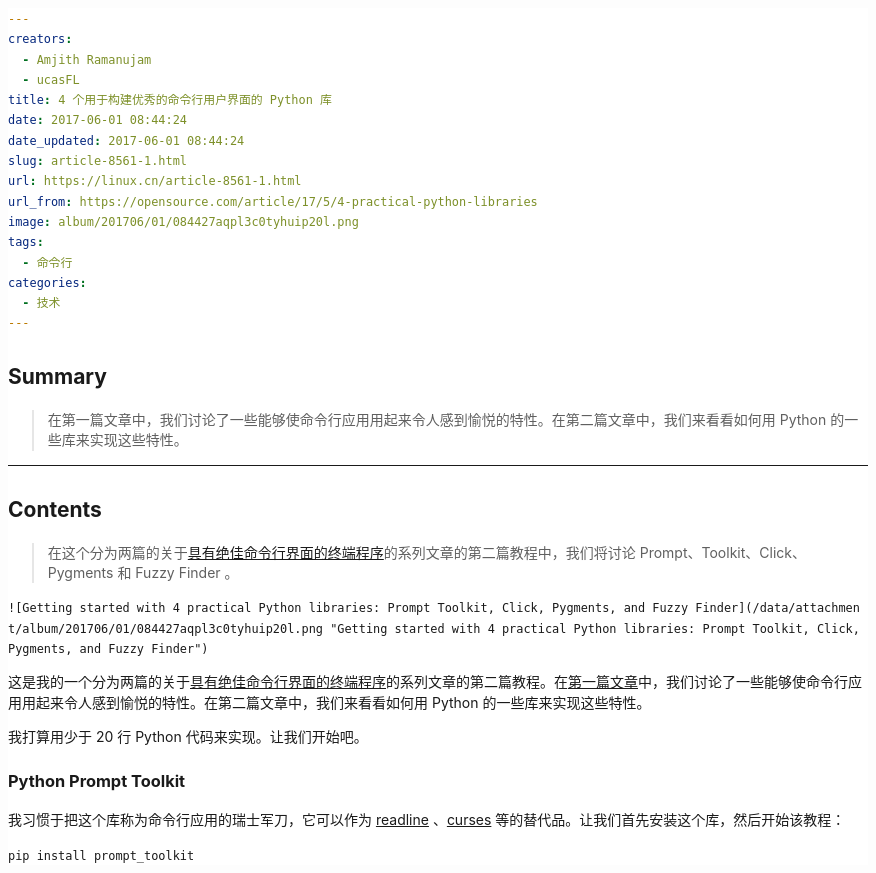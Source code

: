 ```yaml
---
creators:
  - Amjith Ramanujam
  - ucasFL
title: 4 个用于构建优秀的命令行用户界面的 Python 库
date: 2017-06-01 08:44:24
date_updated: 2017-06-01 08:44:24
slug: article-8561-1.html
url: https://linux.cn/article-8561-1.html
url_from: https://opensource.com/article/17/5/4-practical-python-libraries
image: album/201706/01/084427aqpl3c0tyhuip20l.png
tags:
  - 命令行
categories:
  - 技术
---
```


## Summary

> 在第一篇文章中，我们讨论了一些能够使命令行应用用起来令人感到愉悦的特性。在第二篇文章中，我们来看看如何用 Python 的一些库来实现这些特性。

***



## Contents

> 
> 在这个分为两篇的关于[具有绝佳命令行界面的终端程序](https://linux.cn/article-8526-1.html)的系列文章的第二篇教程中，我们将讨论 Prompt、Toolkit、Click、Pygments 和 Fuzzy Finder 。
> 
> 
> 

`![Getting started with 4 practical Python libraries: Prompt Toolkit, Click, Pygments, and Fuzzy Finder](/data/attachment/album/201706/01/084427aqpl3c0tyhuip20l.png "Getting started with 4 practical Python libraries: Prompt Toolkit, Click, Pygments, and Fuzzy Finder")`

这是我的一个分为两篇的关于[具有绝佳命令行界面的终端程序](https://opensource.com/tags/python?src=programming_resource_menu)的系列文章的第二篇教程。在[第一篇文章](https://linux.cn/article-8526-1.html)中，我们讨论了一些能够使命令行应用用起来令人感到愉悦的特性。在第二篇文章中，我们来看看如何用 Python 的一些库来实现这些特性。

我打算用少于 20 行 Python 代码来实现。让我们开始吧。

### Python Prompt Toolkit

我习惯于把这个库称为命令行应用的瑞士军刀，它可以作为 [readline](https://docs.python.org/2/library/readline.html) 、[curses](https://docs.python.org/2/library/curses.html) 等的替代品。让我们首先安装这个库，然后开始该教程：

```shell
pip install prompt_toolkit
```
